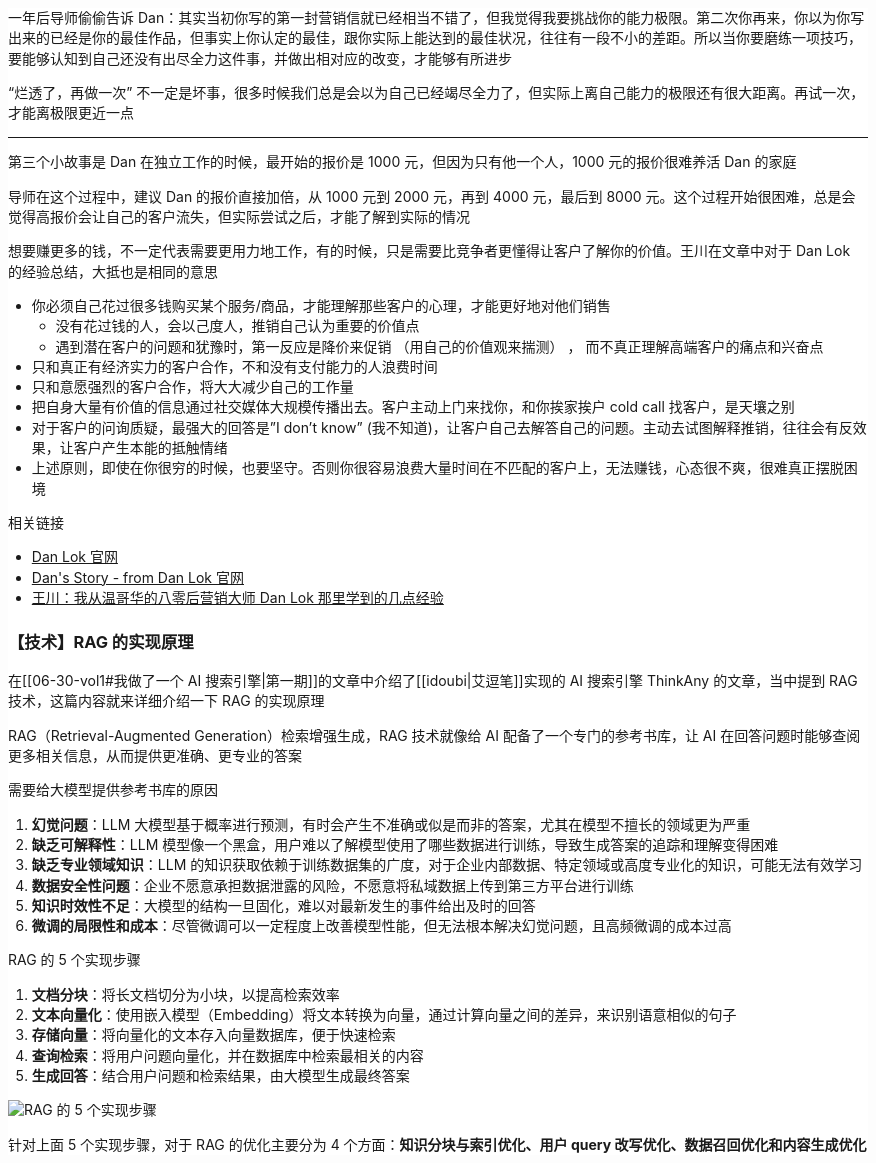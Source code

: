 一年后导师偷偷告诉 Dan：其实当初你写的第一封营销信就已经相当不错了，但我觉得我要挑战你的能力极限。第二次你再来，你以为你写出来的已经是你的最佳作品，但事实上你认定的最佳，跟你实际上能达到的最佳状况，往往有一段不小的差距。所以当你要磨练一项技巧，要能够认知到自己还没有出尽全力这件事，并做出相对应的改变，才能够有所进步

“烂透了，再做一次” 不一定是坏事，很多时候我们总是会以为自己已经竭尽全力了，但实际上离自己能力的极限还有很大距离。再试一次，才能离极限更近一点

---

第三个小故事是 Dan 在独立工作的时候，最开始的报价是 1000 元，但因为只有他一个人，1000 元的报价很难养活 Dan 的家庭

导师在这个过程中，建议 Dan 的报价直接加倍，从 1000 元到 2000 元，再到 4000 元，最后到 8000 元。这个过程开始很困难，总是会觉得高报价会让自己的客户流失，但实际尝试之后，才能了解到实际的情况

想要赚更多的钱，不一定代表需要更用力地工作，有的时候，只是需要比竞争者更懂得让客户了解你的价值。王川在文章中对于 Dan Lok 的经验总结，大抵也是相同的意思

- 你必须自己花过很多钱购买某个服务/商品，才能理解那些客户的心理，才能更好地对他们销售
    - 没有花过钱的人，会以己度人，推销自己认为重要的价值点
    - 遇到潜在客户的问题和犹豫时，第一反应是降价来促销 （用自己的价值观来揣测） ， 而不真正理解高端客户的痛点和兴奋点
- 只和真正有经济实力的客户合作，不和没有支付能力的人浪费时间
- 只和意愿强烈的客户合作，将大大减少自己的工作量
- 把自身大量有价值的信息通过社交媒体大规模传播出去。客户主动上门来找你，和你挨家挨户 cold call 找客户，是天壤之别
- 对于客户的问询质疑，最强大的回答是”I don’t know” (我不知道)，让客户自己去解答自己的问题。主动去试图解释推销，往往会有反效果，让客户产生本能的抵触情绪
- 上述原则，即使在你很穷的时候，也要坚守。否则你很容易浪费大量时间在不匹配的客户上，无法赚钱，心态很不爽，很难真正摆脱困境

相关链接

- [Dan Lok 官网](https://danlok.com/)
- [Dan's Story - from Dan Lok 官网](https://danlok.com/dan-lok-story/)
- [王川：我从温哥华的八零后营销大师 Dan Lok 那里学到的几点经验](https://chuan.us/archives/255)

### 【技术】RAG 的实现原理

在[[06-30-vol1#我做了一个 AI 搜索引擎|第一期]]的文章中介绍了[[idoubi|艾逗笔]]实现的 AI 搜索引擎 ThinkAny 的文章，当中提到 RAG 技术，这篇内容就来详细介绍一下 RAG 的实现原理

RAG（Retrieval-Augmented Generation）检索增强生成，RAG 技术就像给 AI 配备了一个专门的参考书库，让 AI 在回答问题时能够查阅更多相关信息，从而提供更准确、更专业的答案

需要给大模型提供参考书库的原因

1. **幻觉问题**：LLM 大模型基于概率进行预测，有时会产生不准确或似是而非的答案，尤其在模型不擅长的领域更为严重
2. **缺乏可解释性**：LLM 模型像一个黑盒，用户难以了解模型使用了哪些数据进行训练，导致生成答案的追踪和理解变得困难
3. **缺乏专业领域知识**：LLM 的知识获取依赖于训练数据集的广度，对于企业内部数据、特定领域或高度专业化的知识，可能无法有效学习
4. **数据安全性问题**：企业不愿意承担数据泄露的风险，不愿意将私域数据上传到第三方平台进行训练
5. **知识时效性不足**：大模型的结构一旦固化，难以对最新发生的事件给出及时的回答
6. **微调的局限性和成本**：尽管微调可以一定程度上改善模型性能，但无法根本解决幻觉问题，且高频微调的成本过高

RAG 的 5 个实现步骤

1. **文档分块**：将长文档切分为小块，以提高检索效率
2. **文本向量化**：使用嵌入模型（Embedding）将文本转换为向量，通过计算向量之间的差异，来识别语意相似的句子
3. **存储向量**：将向量化的文本存入向量数据库，便于快速检索
4. **查询检索**：将用户问题向量化，并在数据库中检索最相关的内容
5. **生成回答**：结合用户问题和检索结果，由大模型生成最终答案

![RAG 的 5 个实现步骤](https://image.hackthinking.com/vol6/rag-step.png)

针对上面 5 个实现步骤，对于 RAG 的优化主要分为 4 个方面：**知识分块与索引优化、用户 query 改写优化、数据召回优化和内容生成优化**
